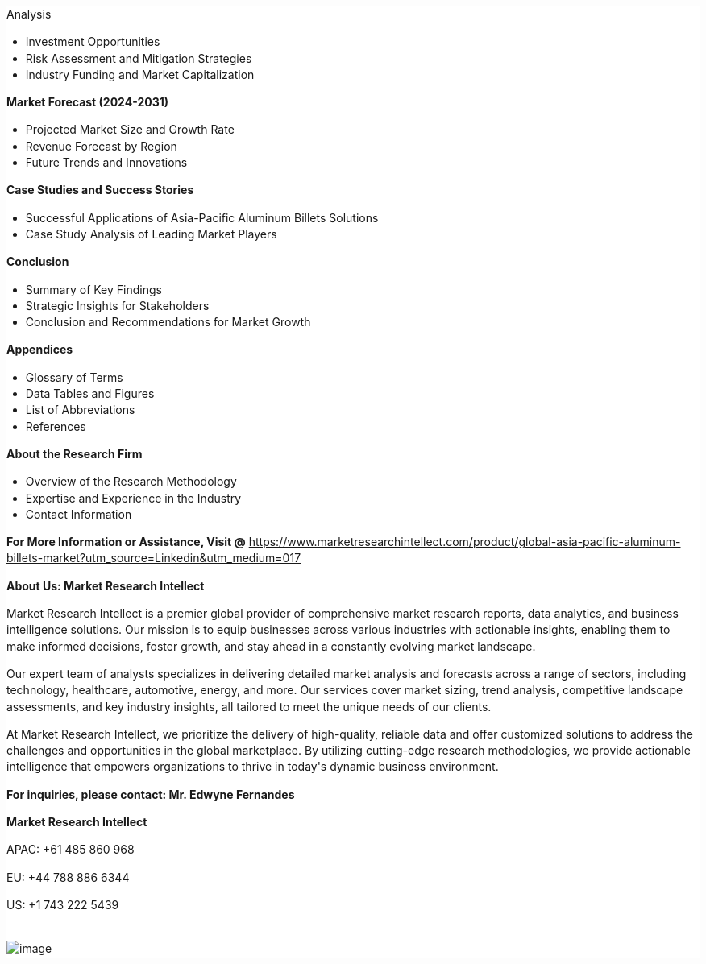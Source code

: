 Analysis</strong></p><ul><li>Investment Opportunities</li><li>Risk Assessment and Mitigation Strategies</li><li>Industry Funding and Market Capitalization</li></ul><p><strong>Market Forecast (2024-2031)</strong></p><ul><li>Projected Market Size and Growth Rate</li><li>Revenue Forecast by Region</li><li>Future Trends and Innovations</li></ul><p><strong>Case Studies and Success Stories</strong></p><ul><li>Successful Applications of Asia-Pacific Aluminum Billets Solutions</li><li>Case Study Analysis of Leading Market Players</li></ul><p><strong>Conclusion</strong></p><ul><li>Summary of Key Findings</li><li>Strategic Insights for Stakeholders</li><li>Conclusion and Recommendations for Market Growth</li></ul><p><strong>Appendices</strong></p><ul><li>Glossary of Terms</li><li>Data Tables and Figures</li><li>List of Abbreviations</li><li>References</li></ul><p><strong>About the Research Firm</strong></p><ul><li>Overview of the Research Methodology</li><li>Expertise and Experience in the Industry</li><li>Contact Information</li></ul></div><div class="article-main__content" data-test-id="publishing-text-block"><p><span class="font-[700]"><strong>For More Information or Assistance, Visit @</strong>&nbsp;<a href="https://www.marketresearchintellect.com/product/global-asia-pacific-aluminum-billets-market?utm_source=Linkedin&utm_medium=017">https://www.marketresearchintellect.com/product/global-asia-pacific-aluminum-billets-market?utm_source=Linkedin&utm_medium=017</a></span></p><p><strong>About Us: Market Research Intellect</strong></p><p>Market Research Intellect is a premier global provider of comprehensive market research reports, data analytics, and business intelligence solutions. Our mission is to equip businesses across various industries with actionable insights, enabling them to make informed decisions, foster growth, and stay ahead in a constantly evolving market landscape.</p><p>Our expert team of analysts specializes in delivering detailed market analysis and forecasts across a range of sectors, including technology, healthcare, automotive, energy, and more. Our services cover market sizing, trend analysis, competitive landscape assessments, and key industry insights, all tailored to meet the unique needs of our clients.</p><p>At Market Research Intellect, we prioritize the delivery of high-quality, reliable data and offer customized solutions to address the challenges and opportunities in the global marketplace. By utilizing cutting-edge research methodologies, we provide actionable intelligence that empowers organizations to thrive in today's dynamic business environment.</p><p><strong>For inquiries, please contact: Mr. Edwyne Fernandes</strong></p><p><strong>Market Research Intellect</strong></p><p>APAC: +61 485 860 968</p><p>EU: +44 788 886 6344</p><p>US: +1 743 222 5439</p></div><div class="article-main__content" data-test-id="publishing-text-block">&nbsp;</div>
![image](https://github.com/user-attachments/assets/66dc9259-11b4-4c96-829d-3f7f35c9033a)
